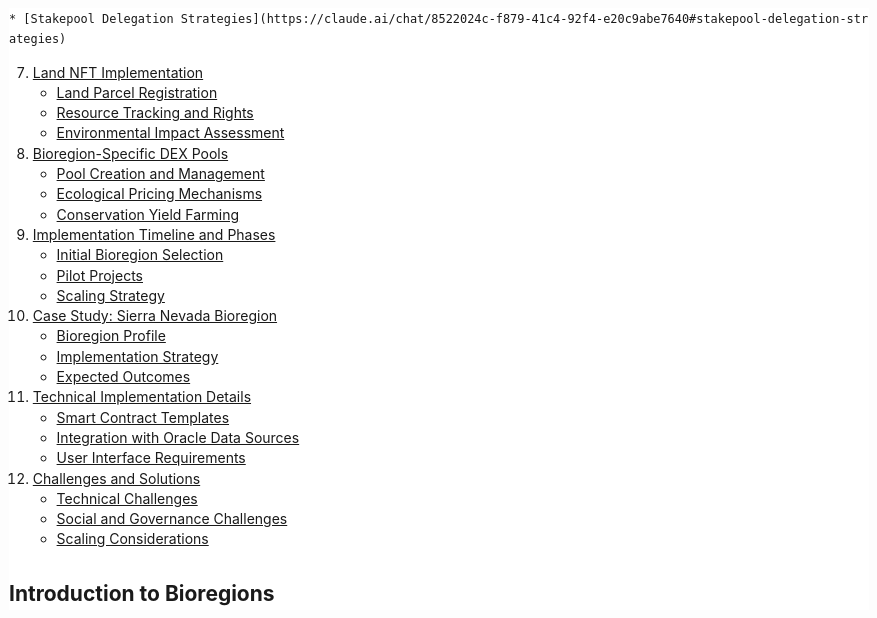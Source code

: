     * [Stakepool Delegation Strategies](https://claude.ai/chat/8522024c-f879-41c4-92f4-e20c9abe7640#stakepool-delegation-strategies)
7. [Land NFT Implementation \
](https://claude.ai/chat/8522024c-f879-41c4-92f4-e20c9abe7640#land-nft-implementation)
    * [Land Parcel Registration](https://claude.ai/chat/8522024c-f879-41c4-92f4-e20c9abe7640#land-parcel-registration)
    * [Resource Tracking and Rights](https://claude.ai/chat/8522024c-f879-41c4-92f4-e20c9abe7640#resource-tracking-and-rights)
    * [Environmental Impact Assessment](https://claude.ai/chat/8522024c-f879-41c4-92f4-e20c9abe7640#environmental-impact-assessment)
8. [Bioregion-Specific DEX Pools \
](https://claude.ai/chat/8522024c-f879-41c4-92f4-e20c9abe7640#bioregion-specific-dex-pools)
    * [Pool Creation and Management](https://claude.ai/chat/8522024c-f879-41c4-92f4-e20c9abe7640#pool-creation-and-management)
    * [Ecological Pricing Mechanisms](https://claude.ai/chat/8522024c-f879-41c4-92f4-e20c9abe7640#ecological-pricing-mechanisms)
    * [Conservation Yield Farming](https://claude.ai/chat/8522024c-f879-41c4-92f4-e20c9abe7640#conservation-yield-farming)
9. [Implementation Timeline and Phases \
](https://claude.ai/chat/8522024c-f879-41c4-92f4-e20c9abe7640#implementation-timeline-and-phases)
    * [Initial Bioregion Selection](https://claude.ai/chat/8522024c-f879-41c4-92f4-e20c9abe7640#initial-bioregion-selection)
    * [Pilot Projects](https://claude.ai/chat/8522024c-f879-41c4-92f4-e20c9abe7640#pilot-projects)
    * [Scaling Strategy](https://claude.ai/chat/8522024c-f879-41c4-92f4-e20c9abe7640#scaling-strategy)
10. [Case Study: Sierra Nevada Bioregion \
](https://claude.ai/chat/8522024c-f879-41c4-92f4-e20c9abe7640#case-study-sierra-nevada-bioregion)
    * [Bioregion Profile](https://claude.ai/chat/8522024c-f879-41c4-92f4-e20c9abe7640#bioregion-profile)
    * [Implementation Strategy](https://claude.ai/chat/8522024c-f879-41c4-92f4-e20c9abe7640#implementation-strategy)
    * [Expected Outcomes](https://claude.ai/chat/8522024c-f879-41c4-92f4-e20c9abe7640#expected-outcomes)
11. [Technical Implementation Details \
](https://claude.ai/chat/8522024c-f879-41c4-92f4-e20c9abe7640#technical-implementation-details)
    * [Smart Contract Templates](https://claude.ai/chat/8522024c-f879-41c4-92f4-e20c9abe7640#smart-contract-templates)
    * [Integration with Oracle Data Sources](https://claude.ai/chat/8522024c-f879-41c4-92f4-e20c9abe7640#integration-with-oracle-data-sources)
    * [User Interface Requirements](https://claude.ai/chat/8522024c-f879-41c4-92f4-e20c9abe7640#user-interface-requirements)
12. [Challenges and Solutions \
](https://claude.ai/chat/8522024c-f879-41c4-92f4-e20c9abe7640#challenges-and-solutions)
    * [Technical Challenges](https://claude.ai/chat/8522024c-f879-41c4-92f4-e20c9abe7640#technical-challenges)
    * [Social and Governance Challenges](https://claude.ai/chat/8522024c-f879-41c4-92f4-e20c9abe7640#social-and-governance-challenges)
    * [Scaling Considerations](https://claude.ai/chat/8522024c-f879-41c4-92f4-e20c9abe7640#scaling-considerations)


## __Introduction to Bioregions__
